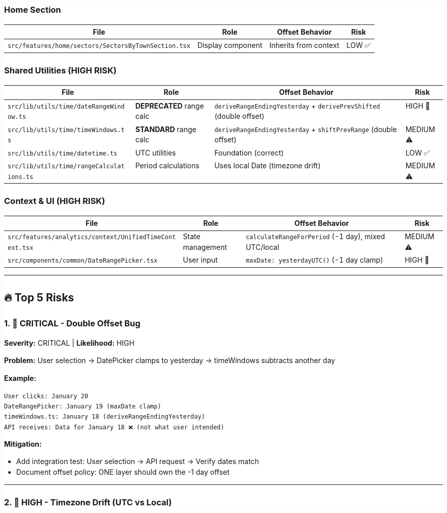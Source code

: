 ### **Home Section**

| File                                                 | Role              | Offset Behavior       | Risk   |
| ---------------------------------------------------- | ----------------- | --------------------- | ------ |
| `src/features/home/sectors/SectorsByTownSection.tsx` | Display component | Inherits from context | LOW ✅ |

### **Shared Utilities (HIGH RISK)**

| File                                      | Role                      | Offset Behavior                                                    | Risk      |
| ----------------------------------------- | ------------------------- | ------------------------------------------------------------------ | --------- |
| `src/lib/utils/time/dateRangeWindow.ts`   | **DEPRECATED** range calc | `deriveRangeEndingYesterday` + `derivePrevShifted` (double offset) | HIGH 🔴   |
| `src/lib/utils/time/timeWindows.ts`       | **STANDARD** range calc   | `deriveRangeEndingYesterday` + `shiftPrevRange` (double offset)    | MEDIUM ⚠️ |
| `src/lib/utils/time/datetime.ts`          | UTC utilities             | Foundation (correct)                                               | LOW ✅    |
| `src/lib/utils/time/rangeCalculations.ts` | Period calculations       | Uses local Date (timezone drift)                                   | MEDIUM ⚠️ |

### **Context & UI (HIGH RISK)**

| File                                                    | Role             | Offset Behavior                                     | Risk      |
| ------------------------------------------------------- | ---------------- | --------------------------------------------------- | --------- |
| `src/features/analytics/context/UnifiedTimeContext.tsx` | State management | `calculateRangeForPeriod` (-1 day), mixed UTC/local | MEDIUM ⚠️ |
| `src/components/common/DateRangePicker.tsx`             | User input       | `maxDate: yesterdayUTC()` (-1 day clamp)            | HIGH 🔴   |

---

## 🔥 Top 5 Risks

### 1. 🔴 CRITICAL - Double Offset Bug

**Severity:** CRITICAL | **Likelihood:** HIGH

**Problem:** User selection → DatePicker clamps to yesterday → timeWindows subtracts another day

**Example:**

```
User clicks: January 20
DateRangePicker: January 19 (maxDate clamp)
timeWindows.ts: January 18 (deriveRangeEndingYesterday)
API receives: Data for January 18 ❌ (not what user intended)
```

**Mitigation:**

- Add integration test: User selection → API request → Verify dates match
- Document offset policy: ONE layer should own the -1 day offset

---

### 2. 🔴 HIGH - Timezone Drift (UTC vs Local)
